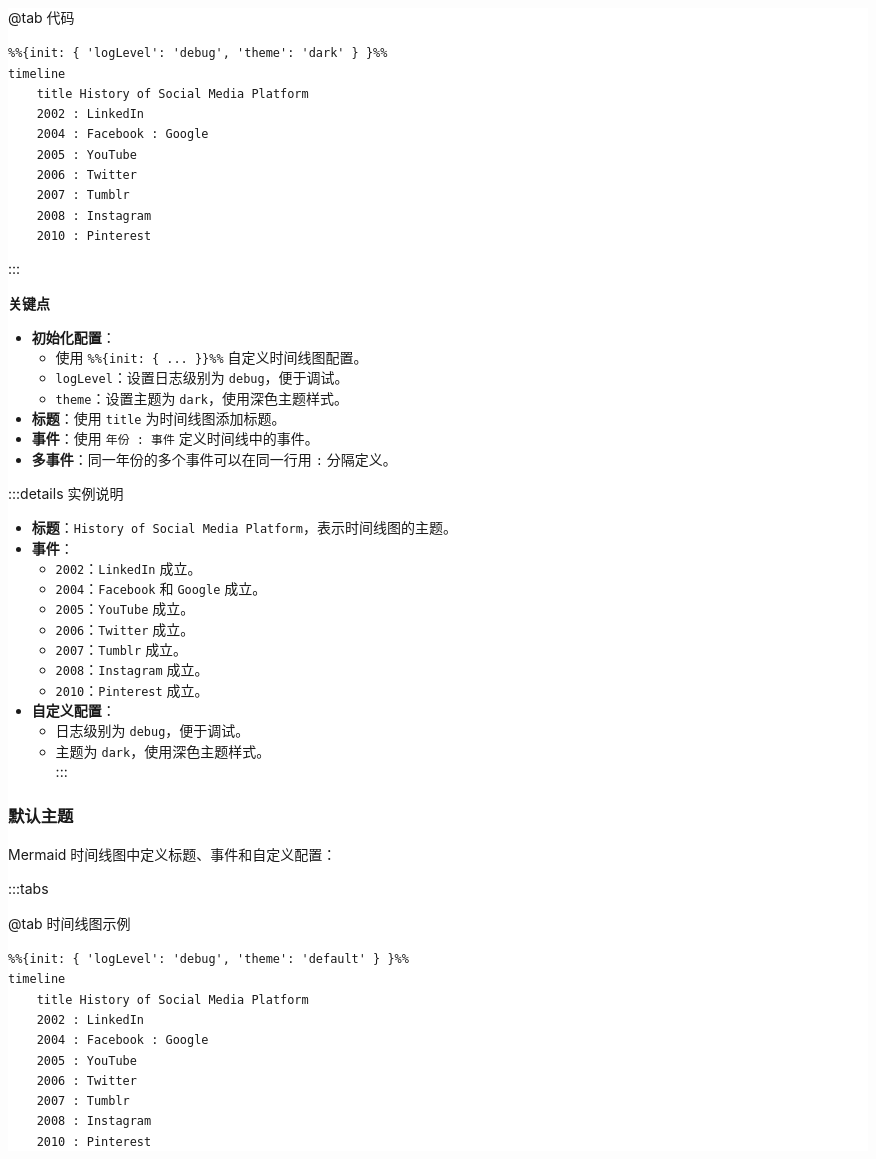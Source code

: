 @tab 代码

```
%%{init: { 'logLevel': 'debug', 'theme': 'dark' } }%%
timeline
    title History of Social Media Platform
    2002 : LinkedIn
    2004 : Facebook : Google
    2005 : YouTube
    2006 : Twitter
    2007 : Tumblr
    2008 : Instagram
    2010 : Pinterest
```

:::

**关键点**  
- **初始化配置**：  
  - 使用 `%%{init: { ... }}%%` 自定义时间线图配置。  
  - `logLevel`：设置日志级别为 `debug`，便于调试。  
  - `theme`：设置主题为 `dark`，使用深色主题样式。  
- **标题**：使用 `title` 为时间线图添加标题。  
- **事件**：使用 `年份 : 事件` 定义时间线中的事件。  
- **多事件**：同一年份的多个事件可以在同一行用 `:` 分隔定义。  

:::details 实例说明  
- **标题**：`History of Social Media Platform`，表示时间线图的主题。  
- **事件**：  
  - `2002`：`LinkedIn` 成立。  
  - `2004`：`Facebook` 和 `Google` 成立。  
  - `2005`：`YouTube` 成立。  
  - `2006`：`Twitter` 成立。  
  - `2007`：`Tumblr` 成立。  
  - `2008`：`Instagram` 成立。  
  - `2010`：`Pinterest` 成立。  
- **自定义配置**：  
  - 日志级别为 `debug`，便于调试。  
  - 主题为 `dark`，使用深色主题样式。  
  :::



### 默认主题

Mermaid 时间线图中定义标题、事件和自定义配置：

:::tabs

@tab 时间线图示例

```mermaid
%%{init: { 'logLevel': 'debug', 'theme': 'default' } }%%
timeline
    title History of Social Media Platform
    2002 : LinkedIn
    2004 : Facebook : Google
    2005 : YouTube
    2006 : Twitter
    2007 : Tumblr
    2008 : Instagram
    2010 : Pinterest
```
